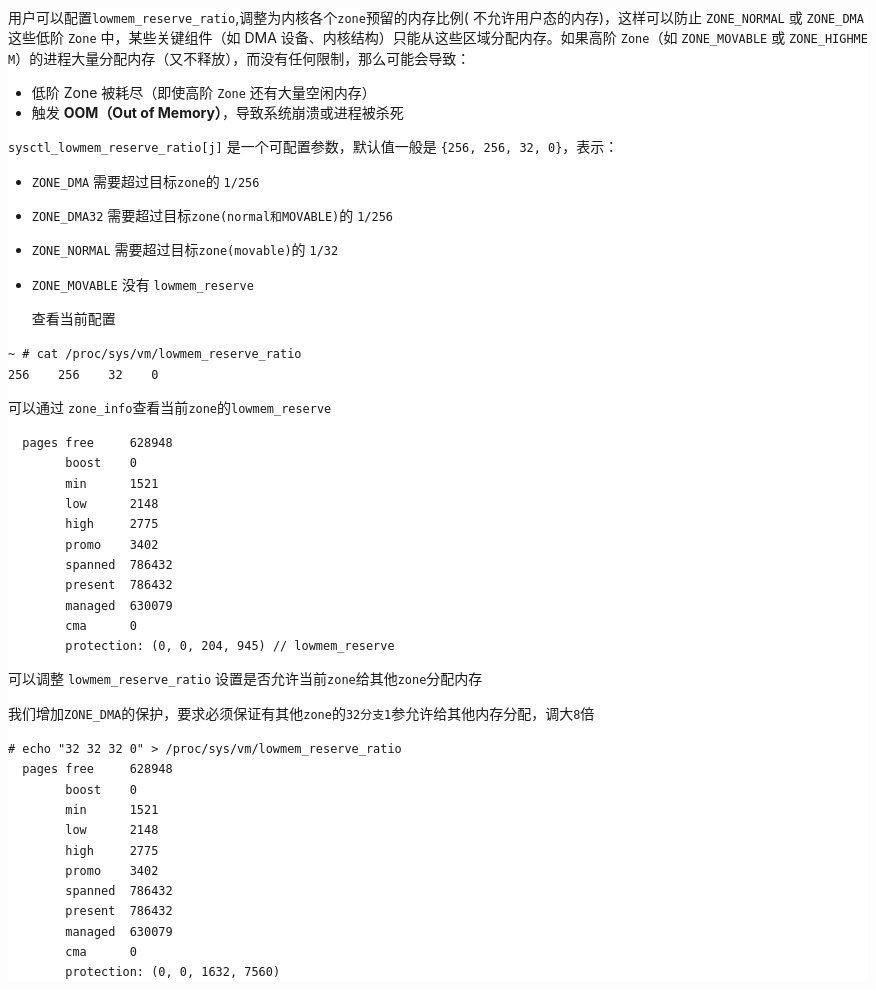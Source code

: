 用户可以配置`lowmem_reserve_ratio`,调整为内核各个`zone`预留的内存比例( 不允许用户态的内存)，这样可以防止 `ZONE_NORMAL` 或 `ZONE_DMA` 这些低阶 `Zone` 中，某些关键组件（如 DMA 设备、内核结构）只能从这些区域分配内存。如果高阶 `Zone`（如 `ZONE_MOVABLE` 或 `ZONE_HIGHMEM`）的进程大量分配内存（又不释放），而没有任何限制，那么可能会导致：

- 低阶 Zone 被耗尽（即使高阶 `Zone` 还有大量空闲内存）
- 触发 **OOM（Out of Memory）**，导致系统崩溃或进程被杀死

`sysctl_lowmem_reserve_ratio[j]` 是一个可配置参数，默认值一般是 `{256, 256, 32, 0}`，表示：

- `ZONE_DMA` 需要超过目标`zone`的 `1/256` 

- `ZONE_DMA32` 需要超过目标`zone(normal和MOVABLE)`的 `1/256` 

- `ZONE_NORMAL` 需要超过目标`zone(movable)`的 `1/32` 

- `ZONE_MOVABLE` 没有 `lowmem_reserve`
  
  查看当前配置

```shell
~ # cat /proc/sys/vm/lowmem_reserve_ratio 
256    256    32    0
```

可以通过 `zone_info`查看当前`zone`的`lowmem_reserve`

```shell
  pages free     628948
        boost    0
        min      1521
        low      2148
        high     2775
        promo    3402
        spanned  786432
        present  786432
        managed  630079
        cma      0
        protection: (0, 0, 204, 945) // lowmem_reserve
```

可以调整 `lowmem_reserve_ratio` 设置是否允许当前`zone`给其他`zone`分配内存

我们增加`ZONE_DMA`的保护，要求必须保证有其他`zone`的`32分支1`参允许给其他内存分配，调大`8`倍

```shell
# echo "32 32 32 0" > /proc/sys/vm/lowmem_reserve_ratio 
  pages free     628948
        boost    0
        min      1521
        low      2148
        high     2775
        promo    3402
        spanned  786432
        present  786432
        managed  630079
        cma      0
        protection: (0, 0, 1632, 7560)
```
